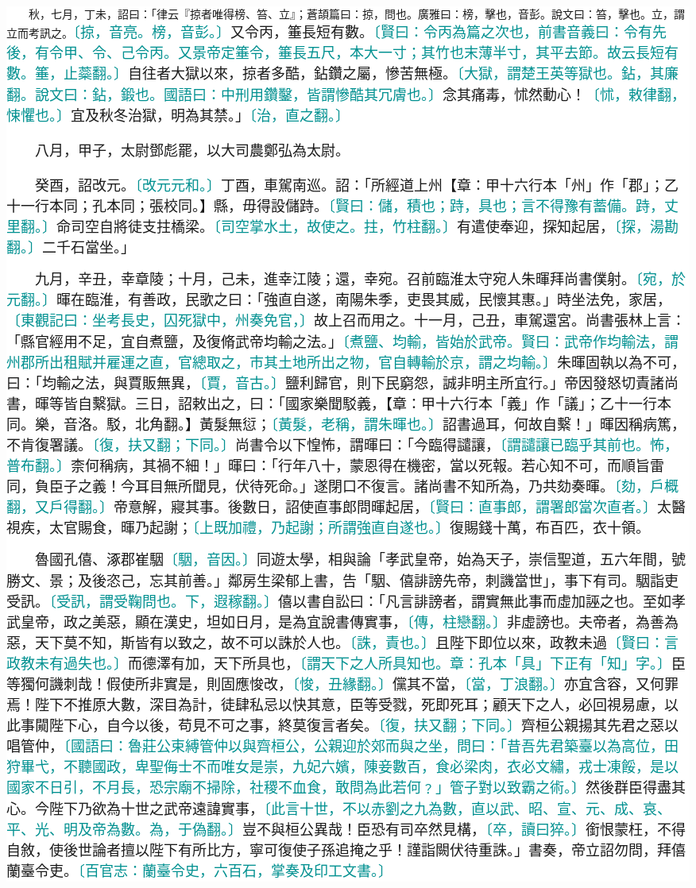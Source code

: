  　　秋，七月，丁未，詔曰：「律云『掠者唯得榜、笞、立』；蒼頡篇曰：掠，問也。廣雅曰：榜，擊也，音彭。說文曰：笞，擊也。立，謂立而考訊之。</font><font size=4px color="#009090"><font size=4px>〔掠，音亮。榜，音彭。〕</font></font><font size=4px>又令丙，箠長短有數。</font><font size=4px color="#009090"><font size=4px>〔賢曰：令丙為篇之次也，前書音義曰：令有先後，有令甲、令、己令丙。又景帝定箠令，箠長五尺，本大一寸；其竹也末薄半寸，其平去節。故云長短有數。箠，止蘂翻。〕</font></font><font size=4px>自往者大獄以來，掠者多酷，鉆鑽之屬，慘苦無極。</font><font size=4px color="#009090"><font size=4px>〔大獄，謂楚王英等獄也。鉆，其廉翻。說文曰：鉆，鍛也。國語曰：中刑用鑽鑿，皆謂慘酷其冗膚也。〕</font></font><font size=4px>念其痛毒，怵然動心！</font><font size=4px color="#009090"><font size=4px>〔怵，敕律翻，悚懼也。〕</font></font><font size=4px>宜及秋冬治獄，明為其禁。」</font><font size=4px color="#009090"><font size=4px>〔治，直之翻。〕</font></font><font size=4px>

 　　八月，甲子，太尉鄧彪罷，以大司農鄭弘為太尉。

 　　癸酉，詔改元。</font><font size=4px color="#009090"><font size=4px>〔改元元和。〕</font></font><font size=4px>丁酉，車駕南巡。詔：「所經道上州</font><span class="h"><font size=4px>【章：甲十六行本「州」作「郡」；乙十一行本同；孔本同；張校同。】</font></font><font size=4px>縣，毋得設儲跱。</font><font size=4px color="#009090"><font size=4px>〔賢曰：儲，積也；跱，具也；言不得豫有蓄備。跱，丈里翻。〕</font></font><font size=4px>命司空自將徒支拄橋梁。</font><font size=4px color="#009090"><font size=4px>〔司空掌水土，故使之。拄，竹柱翻。〕</font></font><font size=4px>有遣使奉迎，探知起居，</font><font size=4px color="#009090"><font size=4px>〔探，湯勘翻。〕</font></font><font size=4px>二千石當坐。」

 　　九月，辛丑，幸章陵；十月，己未，進幸江陵；還，幸宛。召前臨淮太守宛人朱暉拜尚書僕射。</font><font size=4px color="#009090"><font size=4px>〔宛，於元翻。〕</font></font><font size=4px>暉在臨淮，有善政，民歌之曰：「強直自遂，南陽朱季，吏畏其威，民懷其惠。」時坐法免，家居，</font><font size=4px color="#009090"><font size=4px>〔東觀記曰：坐考長史，囚死獄中，州奏免官，〕</font></font><font size=4px>故上召而用之。十一月，己丑，車駕還宮。尚書張林上言：「縣官經用不足，宜自煮鹽，及復脩武帝均輸之法。」</font><font size=4px color="#009090"><font size=4px>〔煮鹽、均輸，皆始於武帝。賢曰：武帝作均輸法，謂州郡所出租賦并雇運之直，官總取之，市其土地所出之物，官自轉輸於京，謂之均輸。〕</font></font><font size=4px>朱暉固執以為不可，曰：「均輸之法，與賈販無異，</font><font size=4px color="#009090"><font size=4px>〔賈，音古。〕</font></font><font size=4px>鹽利歸官，則下民窮怨，誠非明主所宜行。」帝因發怒切責諸尚書，暉等皆自繫獄。三日，詔敕出之，曰：「國家樂聞駁義，</font><span class="h"><font size=4px>【章：甲十六行本「義」作「議」；乙十一行本同。樂，音洛。駁，北角翻。】</font></font><font size=4px>黃髮無愆；</font><font size=4px color="#009090"><font size=4px>〔黃髮，老稱，謂朱暉也。〕</font></font><font size=4px>詔書過耳，何故自繫！」暉因稱病篤，不肯復署議。</font><font size=4px color="#009090"><font size=4px>〔復，扶又翻；下同。〕</font></font><font size=4px>尚書令以下惶怖，謂暉曰：「今臨得譴讓，</font><font size=4px color="#009090"><font size=4px>〔謂譴讓已臨乎其前也。怖，普布翻。〕</font></font><font size=4px>柰何稱病，其禍不細！」暉曰：「行年八十，蒙恩得在機密，當以死報。若心知不可，而順旨雷同，負臣子之義！今耳目無所聞見，伏待死命。」遂閉口不復言。諸尚書不知所為，乃共劾奏暉。</font><font size=4px color="#009090"><font size=4px>〔劾，戶概翻，又戶得翻。〕</font></font><font size=4px>帝意解，寢其事。後數日，詔使直事郎問暉起居，</font><font size=4px color="#009090"><font size=4px>〔賢曰：直事郎，謂署郎當次直者。〕</font></font><font size=4px>太醫視疾，太官賜食，暉乃起謝；</font><font size=4px color="#009090"><font size=4px>〔上既加禮，乃起謝；所謂強直自遂也。〕</font></font><font size=4px>復賜錢十萬，布百匹，衣十領。

 　　魯國孔僖、涿郡崔駰</font><font size=4px color="#009090"><font size=4px>〔駰，音因。〕</font></font><font size=4px>同遊太學，相與論「孝武皇帝，始為天子，崇信聖道，五六年間，號勝文、景；及後恣己，忘其前善。」鄰房生梁郁上書，告「駰、僖誹謗先帝，刺譏當世」，事下有司。駰詣吏受訊。</font><font size=4px color="#009090"><font size=4px>〔受訊，謂受鞠問也。下，遐稼翻。〕</font></font><font size=4px>僖以書自訟曰：「凡言誹謗者，謂實無此事而虛加誣之也。至如孝武皇帝，政之美惡，顯在漢史，坦如日月，是為宜說書傳實事，</font><font size=4px color="#009090"><font size=4px>〔傳，柱戀翻。〕</font></font><font size=4px>非虛謗也。夫帝者，為善為惡，天下莫不知，斯皆有以致之，故不可以誅於人也。</font><font size=4px color="#009090"><font size=4px>〔誅，責也。〕</font></font><font size=4px>且陛下即位以來，政教未過</font><font size=4px color="#009090"><font size=4px>〔賢曰：言政教未有過失也。〕</font></font><font size=4px>而德澤有加，天下所具也，</font><font size=4px color="#009090"><font size=4px>〔謂天下之人所具知也。章：孔本「具」下正有「知」字。〕</font></font><font size=4px>臣等獨何譏刺哉！假使所非實是，則固應悛改，</font><font size=4px color="#009090"><font size=4px>〔悛，丑緣翻。〕</font></font><font size=4px>儻其不當，</font><font size=4px color="#009090"><font size=4px>〔當，丁浪翻。〕</font></font><font size=4px>亦宜含容，又何罪焉！陛下不推原大數，深目為計，徒肆私忌以快其意，臣等受戮，死即死耳；顧天下之人，必回視易慮，以此事闚陛下心，自今以後，苟見不可之事，終莫復言者矣。</font><font size=4px color="#009090"><font size=4px>〔復，扶又翻；下同。〕</font></font><font size=4px>齊桓公親揚其先君之惡以唱管仲，</font><font size=4px color="#009090"><font size=4px>〔國語曰：魯莊公束縛管仲以與齊桓公，公親迎於郊而與之坐，問曰：「昔吾先君築臺以為高位，田狩畢弋，不聽國政，卑聖侮士不而唯女是崇，九妃六嬪，陳妾數百，食必梁肉，衣必文繡，戎士凍餒，是以國家不日引，不月長，恐宗廟不掃除，社稷不血食，敢問為此若何﹖」管子對以致霸之術。〕</font></font><font size=4px>然後群臣得盡其心。今陛下乃欲為十世之武帝遠諱實事，</font><font size=4px color="#009090"><font size=4px>〔此言十世，不以赤劉之九為數，直以武、昭、宣、元、成、哀、平、光、明及帝為數。為，于偽翻。〕</font></font><font size=4px>豈不與桓公異哉！臣恐有司卒然見構，</font><font size=4px color="#009090"><font size=4px>〔卒，讀曰猝。〕</font></font><font size=4px>銜恨蒙枉，不得自敘，使後世論者擅以陛下有所比方，寧可復使子孫追掩之乎！謹詣闕伏待重誅。」書奏，帝立詔勿問，拜僖蘭臺令吏。</font><font size=4px color="#009090"><font size=4px>〔百官志：蘭臺令史，六百石，掌奏及印工文書。〕</font></font><font size=4px>

